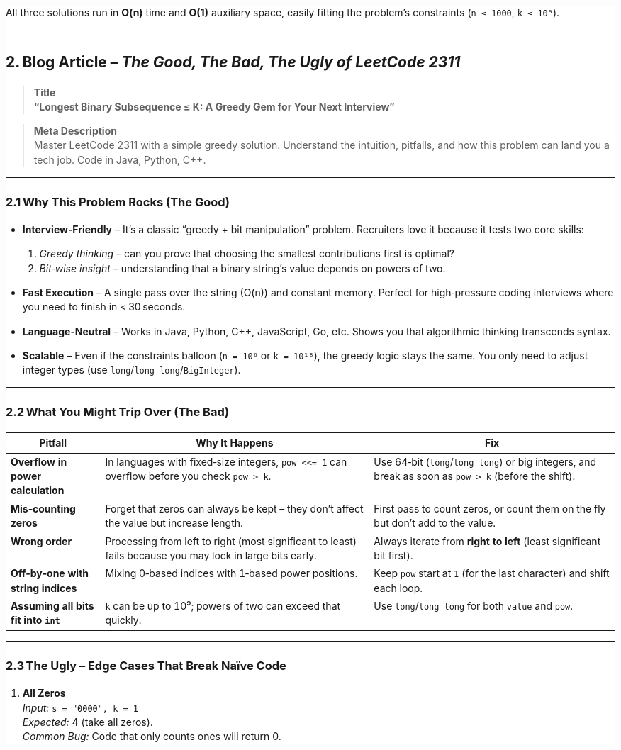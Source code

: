 All three solutions run in **O(n)** time and **O(1)** auxiliary space, easily fitting the problem’s constraints (`n ≤ 1000`, `k ≤ 10⁹`).

---

## 2. Blog Article – *The Good, The Bad, The Ugly of LeetCode 2311*

> **Title**  
> **“Longest Binary Subsequence ≤ K: A Greedy Gem for Your Next Interview”**  

> **Meta Description**  
> Master LeetCode 2311 with a simple greedy solution. Understand the intuition, pitfalls, and how this problem can land you a tech job. Code in Java, Python, C++.

---

### 2.1 Why This Problem Rocks (The Good)

* **Interview‑Friendly** – It’s a classic “greedy + bit manipulation” problem. Recruiters love it because it tests two core skills:  
  1. *Greedy thinking* – can you prove that choosing the smallest contributions first is optimal?  
  2. *Bit‑wise insight* – understanding that a binary string’s value depends on powers of two.

* **Fast Execution** – A single pass over the string (O(n)) and constant memory. Perfect for high‑pressure coding interviews where you need to finish in < 30 seconds.

* **Language‑Neutral** – Works in Java, Python, C++, JavaScript, Go, etc. Shows you that algorithmic thinking transcends syntax.

* **Scalable** – Even if the constraints balloon (`n = 10⁶` or `k = 10¹⁸`), the greedy logic stays the same. You only need to adjust integer types (use `long`/`long long`/`BigInteger`).

---

### 2.2 What You Might Trip Over (The Bad)

| Pitfall | Why It Happens | Fix |
|---------|----------------|-----|
| **Overflow in power calculation** | In languages with fixed‑size integers, `pow <<= 1` can overflow before you check `pow > k`. | Use 64‑bit (`long`/`long long`) or big integers, and break as soon as `pow > k` (before the shift). |
| **Mis‑counting zeros** | Forget that zeros can always be kept – they don’t affect the value but increase length. | First pass to count zeros, or count them on the fly but don’t add to the value. |
| **Wrong order** | Processing from left to right (most significant to least) fails because you may lock in large bits early. | Always iterate from **right to left** (least significant bit first). |
| **Off‑by‑one with string indices** | Mixing 0‑based indices with 1‑based power positions. | Keep `pow` start at `1` (for the last character) and shift each loop. |
| **Assuming all bits fit into `int`** | `k` can be up to 10⁹; powers of two can exceed that quickly. | Use `long`/`long long` for both `value` and `pow`. |

---

### 2.3 The Ugly – Edge Cases That Break Naïve Code

1. **All Zeros**  
   *Input:* `s = "0000", k = 1`  
   *Expected:* 4 (take all zeros).  
   *Common Bug:* Code that only counts ones will return 0.
